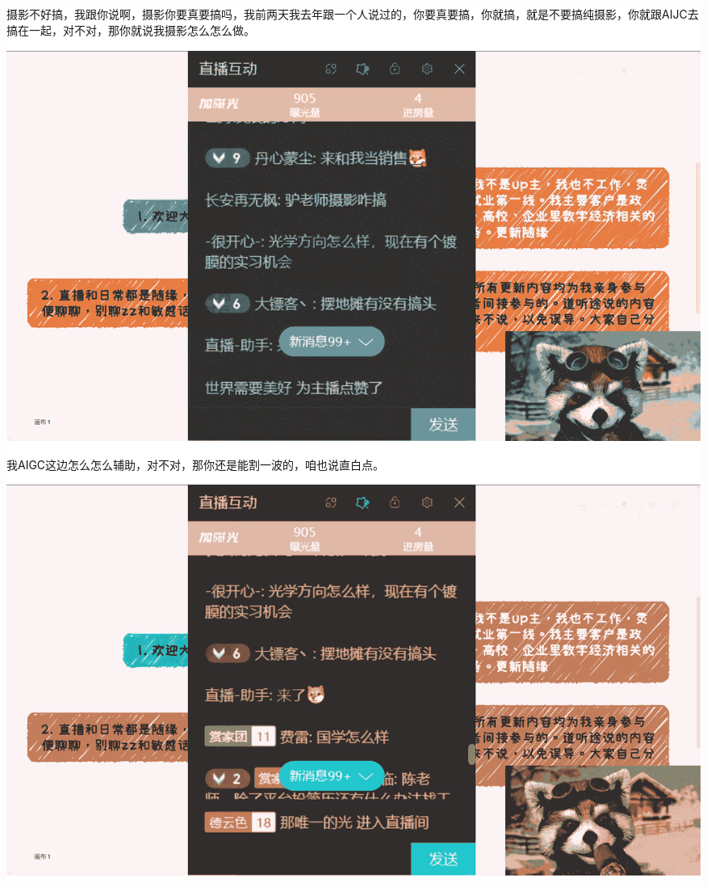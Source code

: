 摄影不好搞，我跟你说啊，摄影你要真要搞吗，我前两天我去年跟一个人说过的，你要真要搞，你就搞，就是不要搞纯摄影，你就跟AIJC去搞在一起，对不对，那你就说我摄影怎么怎么做。



![](img/e68b2fb84b92dcb16bdda0150f78df61_87.png)

我AIGC这边怎么怎么辅助，对不对，那你还是能割一波的，咱也说直白点。

![](img/e68b2fb84b92dcb16bdda0150f78df61_89.png)

